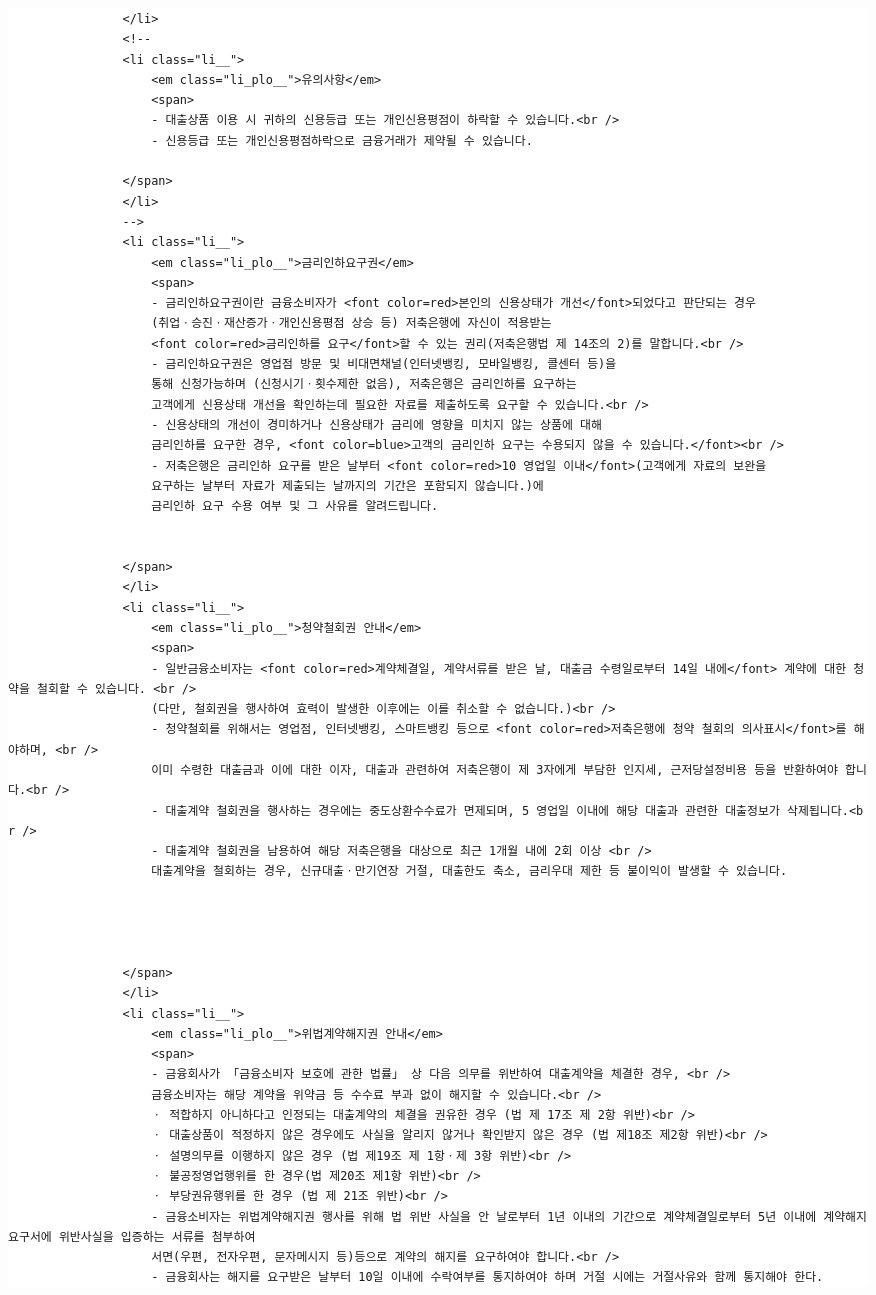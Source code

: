                     </li>
					<!--
                    <li class="li__">
                        <em class="li_plo__">유의사항</em>
                        <span>
                        - 대출상품 이용 시 귀하의 신용등급 또는 개인신용평점이 하락할 수 있습니다.<br />
                        - 신용등급 또는 개인신용평점하락으로 금융거래가 제약될 수 있습니다.

                    </span>
                    </li>
					-->
                    <li class="li__">
                        <em class="li_plo__">금리인하요구권</em>
                        <span>
                        - 금리인하요구권이란 금융소비자가 <font color=red>본인의 신용상태가 개선</font>되었다고 판단되는 경우
                        (취업ㆍ승진ㆍ재산증가ㆍ개인신용평점 상승 등) 저축은행에 자신이 적용받는
                        <font color=red>금리인하를 요구</font>할 수 있는 권리(저축은행법 제 14조의 2)를 말합니다.<br />
                        - 금리인하요구권은 영업점 방문 및 비대면채널(인터넷뱅킹, 모바일뱅킹, 콜센터 등)을
                        통해 신청가능하며 (신청시기ㆍ횟수제한 없음), 저축은행은 금리인하를 요구하는
                        고객에게 신용상태 개선을 확인하는데 필요한 자료를 제출하도록 요구할 수 있습니다.<br />
                        - 신용상태의 개선이 경미하거나 신용상태가 금리에 영향을 미치지 않는 상품에 대해
                        금리인하를 요구한 경우, <font color=blue>고객의 금리인하 요구는 수용되지 않을 수 있습니다.</font><br />
                        - 저축은행은 금리인하 요구를 받은 날부터 <font color=red>10 영업일 이내</font>(고객에게 자료의 보완을
                        요구하는 날부터 자료가 제출되는 날까지의 기간은 포함되지 않습니다.)에
                        금리인하 요구 수용 여부 및 그 사유를 알려드립니다.


                    </span>
                    </li>
                    <li class="li__">
                        <em class="li_plo__">청약철회권 안내</em>
                        <span>
                        - 일반금융소비자는 <font color=red>계약체결일, 계약서류를 받은 날, 대출금 수령일로부터 14일 내에</font> 계약에 대한 청약을 철회할 수 있습니다. <br />
                        (다만, 철회권을 행사하여 효력이 발생한 이후에는 이를 취소할 수 없습니다.)<br />
                        - 청약철회를 위해서는 영업점, 인터넷뱅킹, 스마트뱅킹 등으로 <font color=red>저축은행에 청약 철회의 의사표시</font>를 해야하며, <br />
                        이미 수령한 대출금과 이에 대한 이자, 대출과 관련하여 저축은행이 제 3자에게 부담한 인지세, 근저당설정비용 등을 반환하여야 합니다.<br />
                        - 대출계약 철회권을 행사하는 경우에는 중도상환수수료가 면제되며, 5 영업일 이내에 해당 대출과 관련한 대출정보가 삭제됩니다.<br />
                        - 대출계약 철회권을 남용하여 해당 저축은행을 대상으로 최근 1개월 내에 2회 이상 <br />
                        대출계약을 철회하는 경우, 신규대출ㆍ만기연장 거절, 대출한도 축소, 금리우대 제한 등 불이익이 발생할 수 있습니다.




                    </span>
                    </li>
                    <li class="li__">
                        <em class="li_plo__">위법계약해지권 안내</em>
                        <span>
                        - 금융회사가 「금융소비자 보호에 관한 법률」 상 다음 의무를 위반하여 대출계약을 체결한 경우, <br />
                        금융소비자는 해당 계약을 위약금 등 수수료 부과 없이 해지할 수 있습니다.<br />
                        ㆍ 적합하지 아니하다고 인정되는 대출계약의 체결을 권유한 경우 (법 제 17조 제 2항 위반)<br />
                        ㆍ 대출상품이 적정하지 않은 경우에도 사실을 알리지 않거나 확인받지 않은 경우 (법 제18조 제2항 위반)<br />
                        ㆍ 설명의무를 이행하지 않은 경우 (법 제19조 제 1항ㆍ제 3항 위반)<br />
                        ㆍ 불공정영업행위를 한 경우(법 제20조 제1항 위반)<br />
                        ㆍ 부당권유행위를 한 경우 (법 제 21조 위반)<br />
                        - 금융소비자는 위법계약해지권 행사를 위해 법 위반 사실을 안 날로부터 1년 이내의 기간으로 계약체결일로부터 5년 이내에 계약해지요구서에 위반사실을 입증하는 서류를 첨부하여
                        서면(우편, 전자우편, 문자메시지 등)등으로 계약의 해지를 요구하여야 합니다.<br />
                        - 금융회사는 해지를 요구받은 날부터 10일 이내에 수락여부를 통지하여야 하며 거절 시에는 거절사유와 함께 통지해야 한다.

